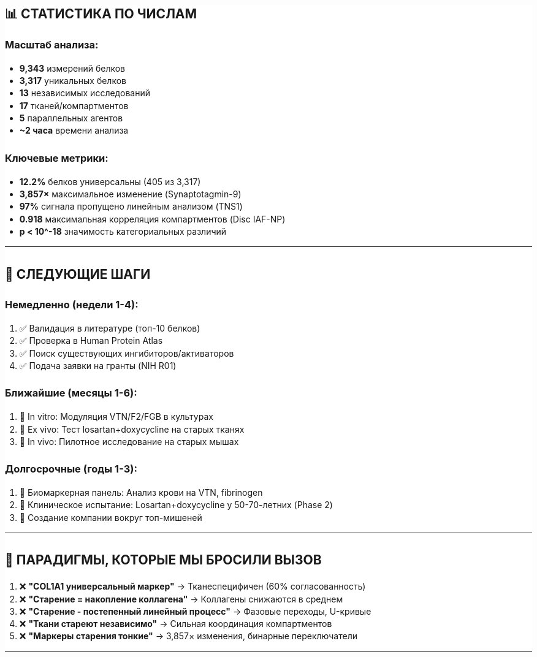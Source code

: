 
## 📊 СТАТИСТИКА ПО ЧИСЛАМ

### Масштаб анализа:
- **9,343** измерений белков
- **3,317** уникальных белков
- **13** независимых исследований
- **17** тканей/компартментов
- **5** параллельных агентов
- **~2 часа** времени анализа

### Ключевые метрики:
- **12.2%** белков универсальны (405 из 3,317)
- **3,857×** максимальное изменение (Synaptotagmin-9)
- **97%** сигнала пропущено линейным анализом (TNS1)
- **0.918** максимальная корреляция компартментов (Disc IAF-NP)
- **p < 10^-18** значимость категориальных различий

---

## 🎯 СЛЕДУЮЩИЕ ШАГИ

### Немедленно (недели 1-4):
1. ✅ Валидация в литературе (топ-10 белков)
2. ✅ Проверка в Human Protein Atlas
3. ✅ Поиск существующих ингибиторов/активаторов
4. ✅ Подача заявки на гранты (NIH R01)

### Ближайшие (месяцы 1-6):
1. 🔬 In vitro: Модуляция VTN/F2/FGB в культурах
2. 🧪 Ex vivo: Тест losartan+doxycycline на старых тканях
3. 🐁 In vivo: Пилотное исследование на старых мышах

### Долгосрочные (годы 1-3):
1. 🏥 Биомаркерная панель: Анализ крови на VTN, fibrinogen
2. 👥 Клиническое испытание: Losartan+doxycycline у 50-70-летних (Phase 2)
3. 🏢 Создание компании вокруг топ-мишеней

---

## 🧬 ПАРАДИГМЫ, КОТОРЫЕ МЫ БРОСИЛИ ВЫЗОВ

1. ❌ **"COL1A1 универсальный маркер"** → Тканеспецифичен (60% согласованность)
2. ❌ **"Старение = накопление коллагена"** → Коллагены снижаются в среднем
3. ❌ **"Старение - постепенный линейный процесс"** → Фазовые переходы, U-кривые
4. ❌ **"Ткани стареют независимо"** → Сильная координация компартментов
5. ❌ **"Маркеры старения тонкие"** → 3,857× изменения, бинарные переключатели

---

